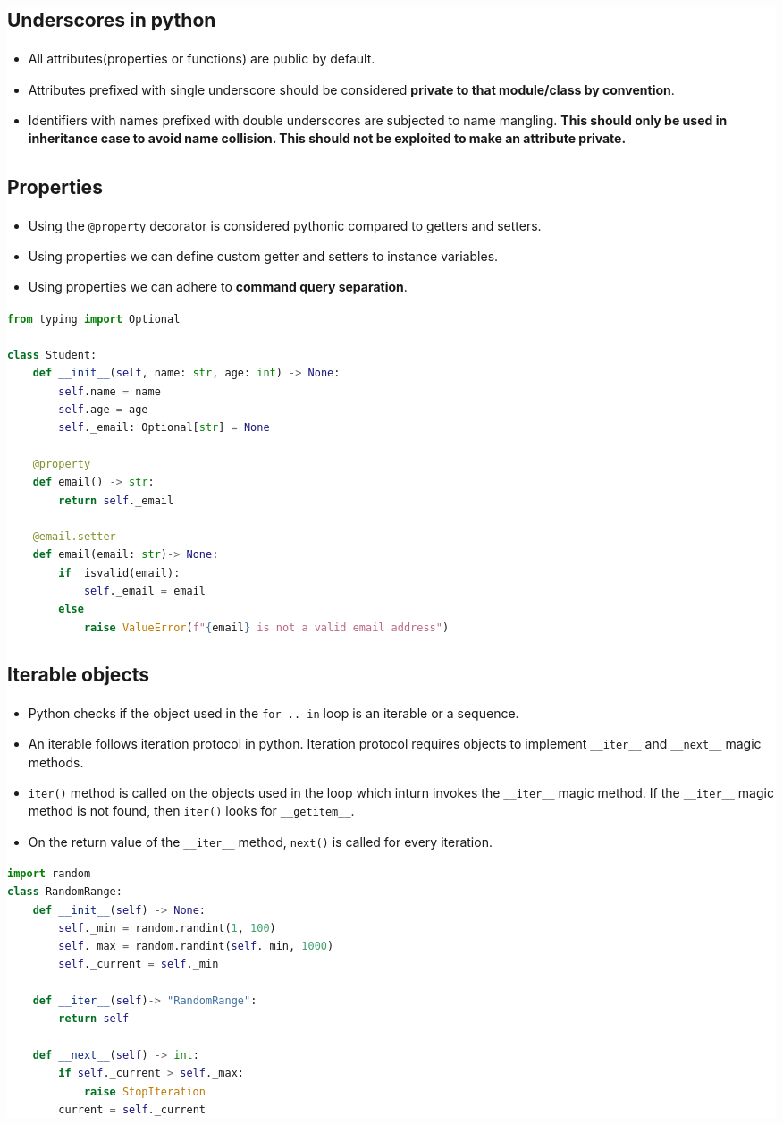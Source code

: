 ## Underscores in python

* All attributes(properties or functions) are public by default.

* Attributes prefixed with single underscore should be considered **private to that module/class by convention**.

* Identifiers with names prefixed with double underscores are subjected to name mangling. **This should only be used in inheritance case to avoid name collision. This should not be exploited to make an attribute private.**

## Properties

* Using the `@property` decorator is considered pythonic compared to getters and setters.

* Using properties we can define custom getter and setters to instance variables.

* Using properties we can adhere to **command query separation**.

```Python
from typing import Optional

class Student:
    def __init__(self, name: str, age: int) -> None:
        self.name = name
        self.age = age
        self._email: Optional[str] = None

    @property
    def email() -> str:
        return self._email

    @email.setter
    def email(email: str)-> None:
        if _isvalid(email):
            self._email = email
        else
            raise ValueError(f"{email} is not a valid email address")
```

## Iterable objects

* Python checks if the object used in the `for .. in` loop is an iterable or a sequence.

* An iterable follows iteration protocol in python. Iteration protocol requires objects to implement `__iter__` and `__next__` magic methods.

* `iter()` method is called on the objects used in the loop which inturn invokes the `__iter__` magic method. If the `__iter__` magic method is not found, then `iter()` looks for `__getitem__`.

* On the return value of the `__iter__` method, `next()` is called for every iteration.

```Python
import random
class RandomRange:
    def __init__(self) -> None:
        self._min = random.randint(1, 100)
        self._max = random.randint(self._min, 1000)
        self._current = self._min

    def __iter__(self)-> "RandomRange":
        return self

    def __next__(self) -> int:
        if self._current > self._max:
            raise StopIteration
        current = self._current
```